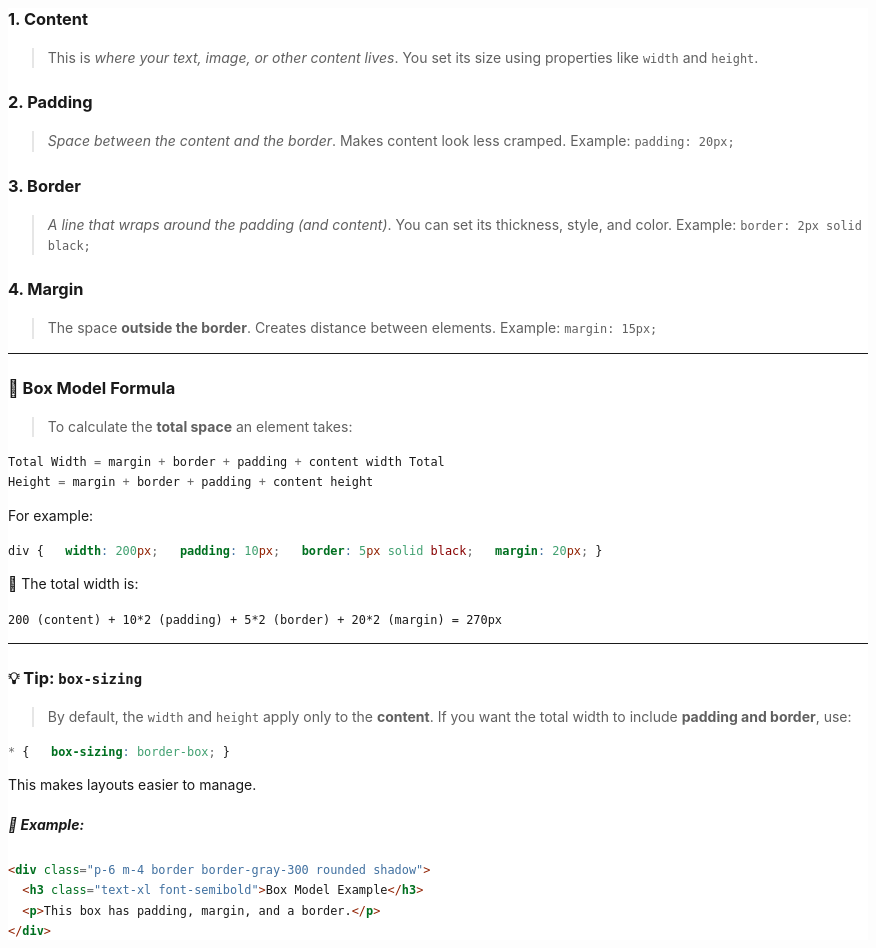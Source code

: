 ### 1. **Content**
>  This is *where your text, image, or other content lives*.
> You set its size using properties like `width` and `height`.
### 2. **Padding**
> *Space between the content and the border*.
> Makes content look less cramped.
> Example: `padding: 20px;`
### 3. **Border**
> *A line that wraps around the padding (and content)*.
> You can set its thickness, style, and color.
> Example: `border: 2px solid black;`
### 4. **Margin**
> The space **outside the border**.
> Creates distance between elements.
> Example: `margin: 15px;`
---



### 🧮 Box Model Formula
> To calculate the **total space** an element takes:

```sql
Total Width = margin + border + padding + content width Total 
Height = margin + border + padding + content height
```

For example:
```css
div {   width: 200px;   padding: 10px;   border: 5px solid black;   margin: 20px; }
```

🔹 The total width is:  
```
200 (content) + 10*2 (padding) + 5*2 (border) + 20*2 (margin) = 270px
```
---

### 💡 Tip: `box-sizing`
> By default, the `width` and `height` apply only to the **content**.
> If you want the total width to include **padding and border**, use:
```css
* {   box-sizing: border-box; }
```

This makes layouts easier to manage.
##### 🧠 Example:
```html
<div class="p-6 m-4 border border-gray-300 rounded shadow">   
  <h3 class="text-xl font-semibold">Box Model Example</h3>   
  <p>This box has padding, margin, and a border.</p> 
</div>
```
